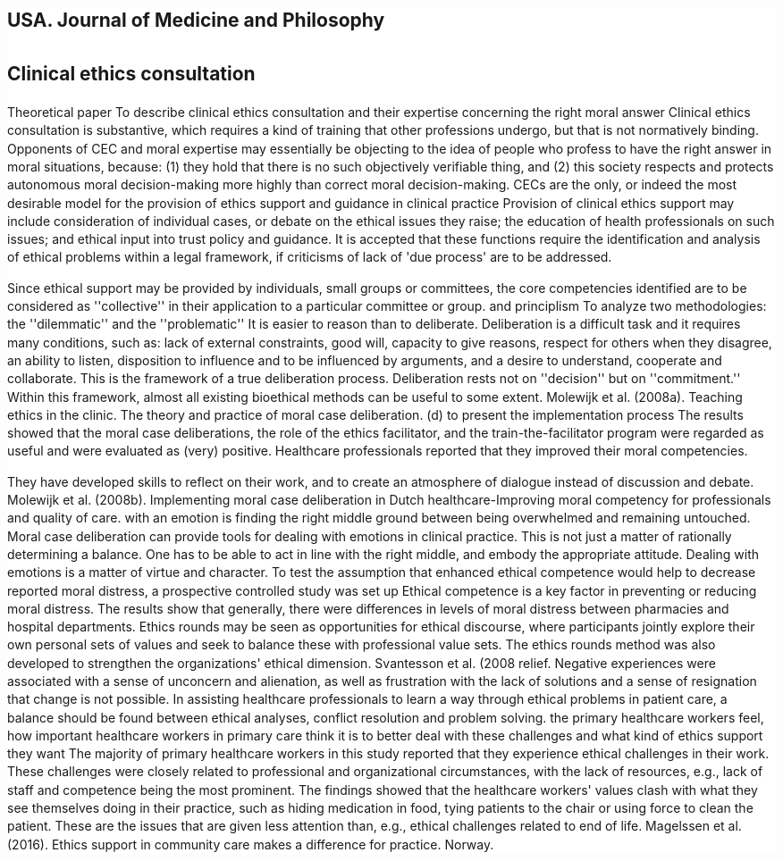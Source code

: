
## USA. Journal of Medicine and Philosophy


## Clinical ethics consultation

Theoretical paper To describe clinical ethics consultation and their expertise concerning the right moral answer Clinical ethics consultation is substantive, which requires a kind of training that other professions undergo, but that is not normatively binding. Opponents of CEC and moral expertise may essentially be objecting to the idea of people who profess to have the right answer in moral situations, because: (1) they hold that there is no such objectively verifiable thing, and (2) this society respects and protects autonomous moral decision-making more highly than correct moral decision-making. CECs are the only, or indeed the most desirable model for the provision of ethics support and guidance in clinical practice Provision of clinical ethics support may include consideration of individual cases, or debate on the ethical issues they raise; the education of health professionals on such issues; and ethical input into trust policy and guidance. It is accepted that these functions require the identification and analysis of ethical problems within a legal framework, if criticisms of lack of 'due process' are to be addressed.

Since ethical support may be provided by individuals, small groups or committees, the core competencies identified are to be considered as ''collective'' in their application to a particular committee or group. and principlism To analyze two methodologies: the ''dilemmatic'' and the ''problematic'' It is easier to reason than to deliberate. Deliberation is a difficult task and it requires many conditions, such as: lack of external constraints, good will, capacity to give reasons, respect for others when they disagree, an ability to listen, disposition to influence and to be influenced by arguments, and a desire to understand, cooperate and collaborate. This is the framework of a true deliberation process. Deliberation rests not on ''decision'' but on ''commitment.'' Within this framework, almost all existing bioethical methods can be useful to some extent. Molewijk et al. (2008a). Teaching ethics in the clinic. The theory and practice of moral case deliberation. (d) to present the implementation process The results showed that the moral case deliberations, the role of the ethics facilitator, and the train-the-facilitator program were regarded as useful and were evaluated as (very) positive. Healthcare professionals reported that they improved their moral competencies.

They have developed skills to reflect on their work, and to create an atmosphere of dialogue instead of discussion and debate. Molewijk et al. (2008b). Implementing moral case deliberation in Dutch healthcare-Improving moral competency for professionals and quality of care. with an emotion is finding the right middle ground between being overwhelmed and remaining untouched. Moral case deliberation can provide tools for dealing with emotions in clinical practice. This is not just a matter of rationally determining a balance. One has to be able to act in line with the right middle, and embody the appropriate attitude. Dealing with emotions is a matter of virtue and character. To test the assumption that enhanced ethical competence would help to decrease reported moral distress, a prospective controlled study was set up Ethical competence is a key factor in preventing or reducing moral distress. The results show that generally, there were differences in levels of moral distress between pharmacies and hospital departments. Ethics rounds may be seen as opportunities for ethical discourse, where participants jointly explore their own personal sets of values and seek to balance these with professional value sets. The ethics rounds method was also developed to strengthen the organizations' ethical dimension. Svantesson et al. (2008 relief. Negative experiences were associated with a sense of unconcern and alienation, as well as frustration with the lack of solutions and a sense of resignation that change is not possible. In assisting healthcare professionals to learn a way through ethical problems in patient care, a balance should be found between ethical analyses, conflict resolution and problem solving. the primary healthcare workers feel, how important healthcare workers in primary care think it is to better deal with these challenges and what kind of ethics support they want The majority of primary healthcare workers in this study reported that they experience ethical challenges in their work. These challenges were closely related to professional and organizational circumstances, with the lack of resources, e.g., lack of staff and competence being the most prominent. The findings showed that the healthcare workers' values clash with what they see themselves doing in their practice, such as hiding medication in food, tying patients to the chair or using force to clean the patient. These are the issues that are given less attention than, e.g., ethical challenges related to end of life. Magelssen et al. (2016). Ethics support in community care makes a difference for practice. Norway.
